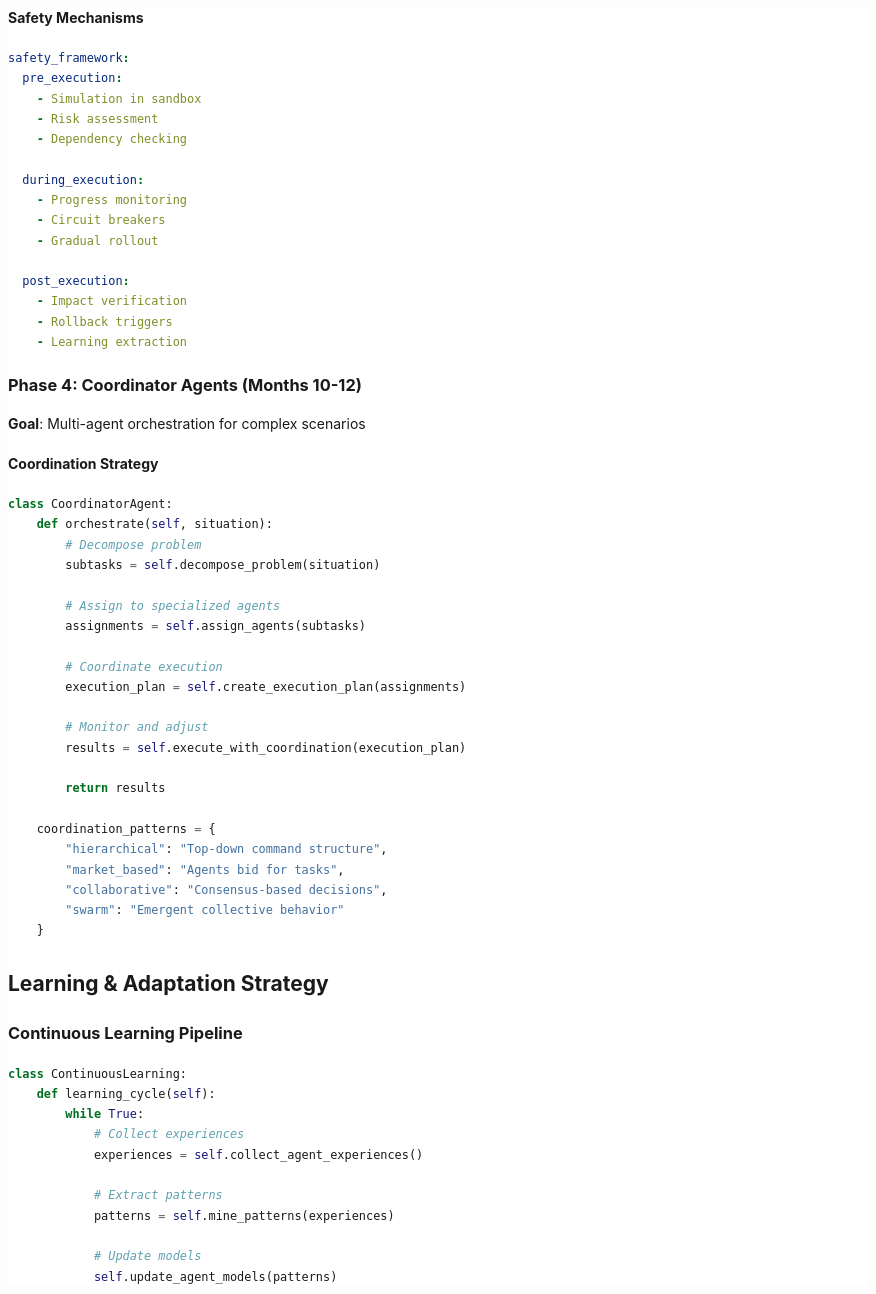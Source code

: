 #### Safety Mechanisms
```yaml
safety_framework:
  pre_execution:
    - Simulation in sandbox
    - Risk assessment
    - Dependency checking

  during_execution:
    - Progress monitoring
    - Circuit breakers
    - Gradual rollout

  post_execution:
    - Impact verification
    - Rollback triggers
    - Learning extraction
```

### Phase 4: Coordinator Agents (Months 10-12)
**Goal**: Multi-agent orchestration for complex scenarios

#### Coordination Strategy
```python
class CoordinatorAgent:
    def orchestrate(self, situation):
        # Decompose problem
        subtasks = self.decompose_problem(situation)

        # Assign to specialized agents
        assignments = self.assign_agents(subtasks)

        # Coordinate execution
        execution_plan = self.create_execution_plan(assignments)

        # Monitor and adjust
        results = self.execute_with_coordination(execution_plan)

        return results

    coordination_patterns = {
        "hierarchical": "Top-down command structure",
        "market_based": "Agents bid for tasks",
        "collaborative": "Consensus-based decisions",
        "swarm": "Emergent collective behavior"
    }
```

## Learning & Adaptation Strategy

### Continuous Learning Pipeline
```python
class ContinuousLearning:
    def learning_cycle(self):
        while True:
            # Collect experiences
            experiences = self.collect_agent_experiences()

            # Extract patterns
            patterns = self.mine_patterns(experiences)

            # Update models
            self.update_agent_models(patterns)
```